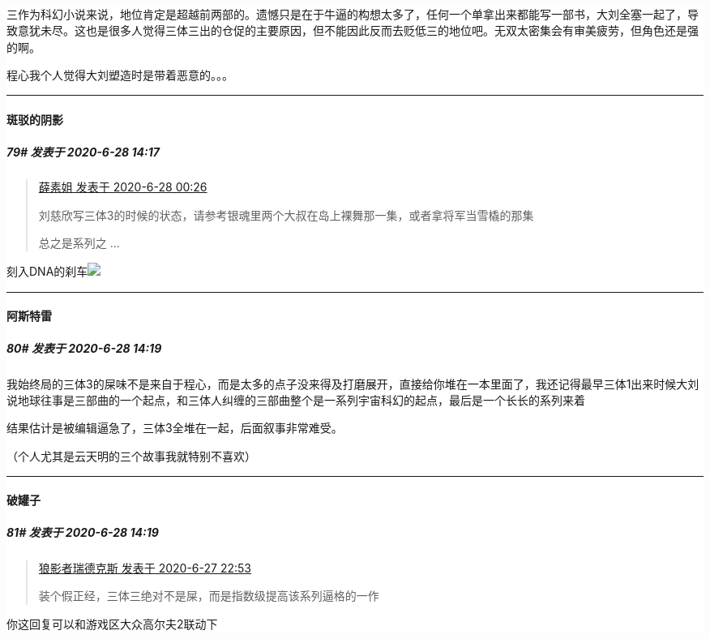 


三作为科幻小说来说，地位肯定是超越前两部的。遗憾只是在于牛逼的构想太多了，任何一个单拿出来都能写一部书，大刘全塞一起了，导致意犹未尽。这也是很多人觉得三体三出的仓促的主要原因，但不能因此反而去贬低三的地位吧。无双太密集会有审美疲劳，但角色还是强的啊。


程心我个人觉得大刘塑造时是带着恶意的。。。







*****

####  斑驳的阴影  
##### 79#       发表于 2020-6-28 14:17



<blockquote><a href="httphttps://bbs.saraba1st.com/2b/forum.php?mod=redirect&amp;goto=findpost&amp;pid=47978612&amp;ptid=1944477" target="_blank">薛素姐 发表于 2020-6-28 00:26</a>

刘慈欣写三体3的时候的状态，请参考银魂里两个大叔在岛上裸舞那一集，或者拿将军当雪橇的那集

总之是系列之 ...</blockquote>
刻入DNA的刹车<img src="https://static.saraba1st.com/image/smiley/carton2017/051.png" referrerpolicy="no-referrer">







*****

####  阿斯特雷  
##### 80#       发表于 2020-6-28 14:19




我始终局的三体3的屎味不是来自于程心，而是太多的点子没来得及打磨展开，直接给你堆在一本里面了，我还记得最早三体1出来时候大刘说地球往事是三部曲的一个起点，和三体人纠缠的三部曲整个是一系列宇宙科幻的起点，最后是一个长长的系列来着

结果估计是被编辑逼急了，三体3全堆在一起，后面叙事非常难受。

（个人尤其是云天明的三个故事我就特别不喜欢）







*****

####  破罐子  
##### 81#       发表于 2020-6-28 14:19



<blockquote><a href="httphttps://bbs.saraba1st.com/2b/forum.php?mod=redirect&amp;goto=findpost&amp;pid=47977585&amp;ptid=1944477" target="_blank">狼影者瑞德克斯 发表于 2020-6-27 22:53</a>

装个假正经，三体三绝对不是屎，而是指数级提高该系列逼格的一作</blockquote>
你这回复可以和游戏区大众高尔夫2联动下
